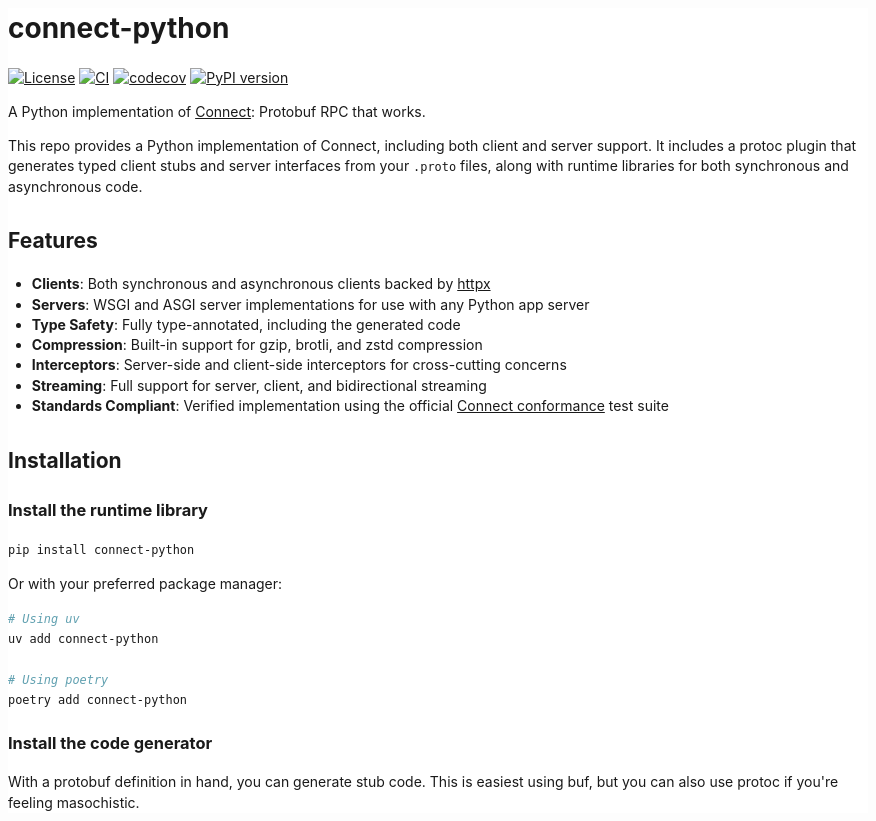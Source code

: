 # connect-python

[![License](https://img.shields.io/badge/License-Apache_2.0-blue.svg)](https://opensource.org/licenses/Apache-2.0)
[![CI](https://github.com/connectrpc/connect-python/actions/workflows/ci.yaml/badge.svg)](https://github.com/connectrpc/connect-python/actions/workflows/ci.yaml)
[![codecov](https://codecov.io/github/connectrpc/connect-python/graph/badge.svg)](https://codecov.io/github/connectrpc/connect-python)
[![PyPI version](https://img.shields.io/pypi/v/connect-python)](https://pypi.org/project/connect-python)

A Python implementation of [Connect](https://connectrpc.com/): Protobuf RPC that works.

This repo provides a Python implementation of Connect, including both client and server support. It includes a protoc plugin that generates typed client stubs and server interfaces from your `.proto` files, along with runtime libraries for both synchronous and asynchronous code.

## Features

- **Clients**: Both synchronous and asynchronous clients backed by [httpx](https://www.python-httpx.org/)
- **Servers**: WSGI and ASGI server implementations for use with any Python app server
- **Type Safety**: Fully type-annotated, including the generated code
- **Compression**: Built-in support for gzip, brotli, and zstd compression
- **Interceptors**: Server-side and client-side interceptors for cross-cutting concerns
- **Streaming**: Full support for server, client, and bidirectional streaming
- **Standards Compliant**: Verified implementation using the official
  [Connect conformance](https://github.com/connectrpc/conformance) test
  suite

## Installation

### Install the runtime library

```bash
pip install connect-python
```

Or with your preferred package manager:

```bash
# Using uv
uv add connect-python

# Using poetry
poetry add connect-python
```

### Install the code generator

With a protobuf definition in hand, you can generate stub code. This is
easiest using buf, but you can also use protoc if you're feeling
masochistic.
